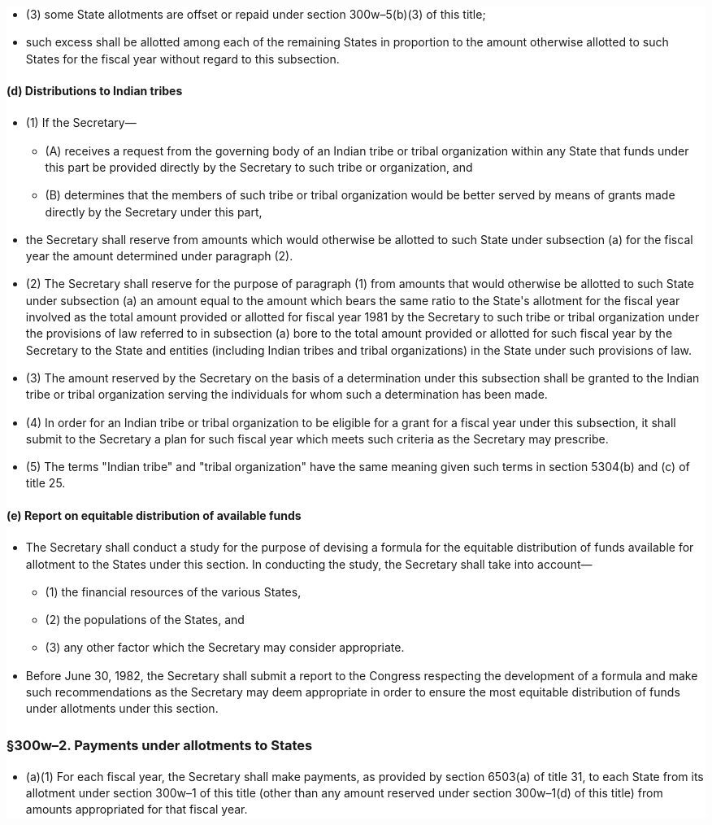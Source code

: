  * (3) some State allotments are offset or repaid under section 300w–5(b)(3) of this title;


* such excess shall be allotted among each of the remaining States in proportion to the amount otherwise allotted to such States for the fiscal year without regard to this subsection.

#### (d) Distributions to Indian tribes
* (1) If the Secretary—

  * (A) receives a request from the governing body of an Indian tribe or tribal organization within any State that funds under this part be provided directly by the Secretary to such tribe or organization, and

  * (B) determines that the members of such tribe or tribal organization would be better served by means of grants made directly by the Secretary under this part,


* the Secretary shall reserve from amounts which would otherwise be allotted to such State under subsection (a) for the fiscal year the amount determined under paragraph (2).

* (2) The Secretary shall reserve for the purpose of paragraph (1) from amounts that would otherwise be allotted to such State under subsection (a) an amount equal to the amount which bears the same ratio to the State's allotment for the fiscal year involved as the total amount provided or allotted for fiscal year 1981 by the Secretary to such tribe or tribal organization under the provisions of law referred to in subsection (a) bore to the total amount provided or allotted for such fiscal year by the Secretary to the State and entities (including Indian tribes and tribal organizations) in the State under such provisions of law.

* (3) The amount reserved by the Secretary on the basis of a determination under this subsection shall be granted to the Indian tribe or tribal organization serving the individuals for whom such a determination has been made.

* (4) In order for an Indian tribe or tribal organization to be eligible for a grant for a fiscal year under this subsection, it shall submit to the Secretary a plan for such fiscal year which meets such criteria as the Secretary may prescribe.

* (5) The terms "Indian tribe" and "tribal organization" have the same meaning given such terms in section 5304(b) and (c) of title 25.

#### (e) Report on equitable distribution of available funds
* The Secretary shall conduct a study for the purpose of devising a formula for the equitable distribution of funds available for allotment to the States under this section. In conducting the study, the Secretary shall take into account—

  * (1) the financial resources of the various States,

  * (2) the populations of the States, and

  * (3) any other factor which the Secretary may consider appropriate.


* Before June 30, 1982, the Secretary shall submit a report to the Congress respecting the development of a formula and make such recommendations as the Secretary may deem appropriate in order to ensure the most equitable distribution of funds under allotments under this section.

### §300w–2. Payments under allotments to States
* (a)(1) For each fiscal year, the Secretary shall make payments, as provided by section 6503(a) of title 31, to each State from its allotment under section 300w–1 of this title (other than any amount reserved under section 300w–1(d) of this title) from amounts appropriated for that fiscal year.
